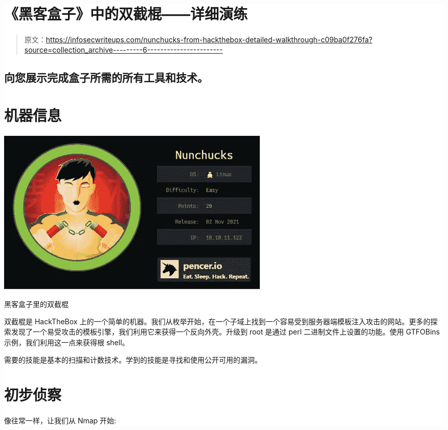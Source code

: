 # 《黑客盒子》中的双截棍——详细演练

> 原文：<https://infosecwriteups.com/nunchucks-from-hackthebox-detailed-walkthrough-c09ba0f276fa?source=collection_archive---------6----------------------->

## 向您展示完成盒子所需的所有工具和技术。

# 机器信息

![](img/9a70c3eb96f58ff966ed1e518d0656f0.png)

黑客盒子里的双截棍

双截棍是 HackTheBox 上的一个简单的机器。我们从枚举开始，在一个子域上找到一个容易受到服务器端模板注入攻击的网站。更多的探索发现了一个易受攻击的模板引擎，我们利用它来获得一个反向外壳。升级到 root 是通过 perl 二进制文件上设置的功能。使用 GTFOBins 示例，我们利用这一点来获得根 shell。

需要的技能是基本的扫描和计数技术。学到的技能是寻找和使用公开可用的漏洞。

# 初步侦察

像往常一样，让我们从 Nmap 开始:
